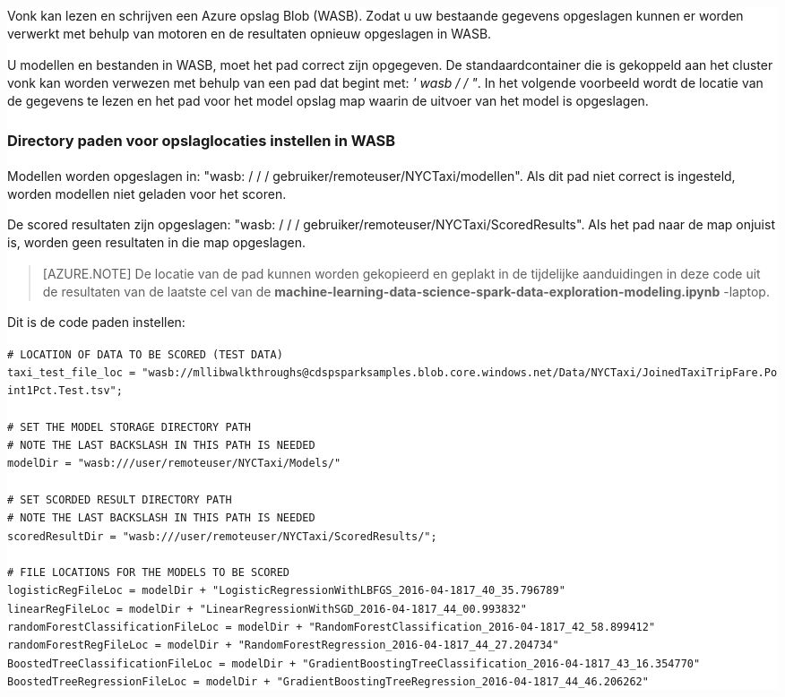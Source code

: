 Vonk kan lezen en schrijven een Azure opslag Blob (WASB). Zodat u uw bestaande gegevens opgeslagen kunnen er worden verwerkt met behulp van motoren en de resultaten opnieuw opgeslagen in WASB.

U modellen en bestanden in WASB, moet het pad correct zijn opgegeven. De standaardcontainer die is gekoppeld aan het cluster vonk kan worden verwezen met behulp van een pad dat begint met: *' wasb / / "*. In het volgende voorbeeld wordt de locatie van de gegevens te lezen en het pad voor het model opslag map waarin de uitvoer van het model is opgeslagen. 


### <a name="set-directory-paths-for-storage-locations-in-wasb"></a>Directory paden voor opslaglocaties instellen in WASB

Modellen worden opgeslagen in: "wasb: / / / gebruiker/remoteuser/NYCTaxi/modellen". Als dit pad niet correct is ingesteld, worden modellen niet geladen voor het scoren.

De scored resultaten zijn opgeslagen: "wasb: / / / gebruiker/remoteuser/NYCTaxi/ScoredResults". Als het pad naar de map onjuist is, worden geen resultaten in die map opgeslagen.   


>[AZURE.NOTE] De locatie van de pad kunnen worden gekopieerd en geplakt in de tijdelijke aanduidingen in deze code uit de resultaten van de laatste cel van de **machine-learning-data-science-spark-data-exploration-modeling.ipynb** -laptop.   


Dit is de code paden instellen: 

    # LOCATION OF DATA TO BE SCORED (TEST DATA)
    taxi_test_file_loc = "wasb://mllibwalkthroughs@cdspsparksamples.blob.core.windows.net/Data/NYCTaxi/JoinedTaxiTripFare.Point1Pct.Test.tsv";
    
    # SET THE MODEL STORAGE DIRECTORY PATH 
    # NOTE THE LAST BACKSLASH IN THIS PATH IS NEEDED
    modelDir = "wasb:///user/remoteuser/NYCTaxi/Models/" 
    
    # SET SCORDED RESULT DIRECTORY PATH
    # NOTE THE LAST BACKSLASH IN THIS PATH IS NEEDED
    scoredResultDir = "wasb:///user/remoteuser/NYCTaxi/ScoredResults/"; 
    
    # FILE LOCATIONS FOR THE MODELS TO BE SCORED
    logisticRegFileLoc = modelDir + "LogisticRegressionWithLBFGS_2016-04-1817_40_35.796789"
    linearRegFileLoc = modelDir + "LinearRegressionWithSGD_2016-04-1817_44_00.993832"
    randomForestClassificationFileLoc = modelDir + "RandomForestClassification_2016-04-1817_42_58.899412"
    randomForestRegFileLoc = modelDir + "RandomForestRegression_2016-04-1817_44_27.204734"
    BoostedTreeClassificationFileLoc = modelDir + "GradientBoostingTreeClassification_2016-04-1817_43_16.354770"
    BoostedTreeRegressionFileLoc = modelDir + "GradientBoostingTreeRegression_2016-04-1817_44_46.206262"
